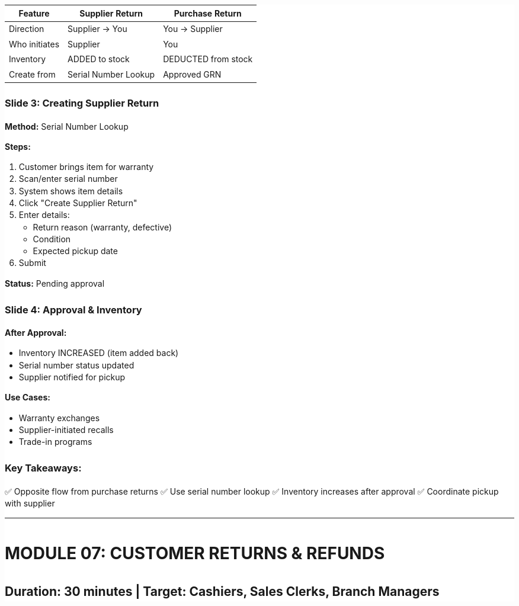 | Feature | Supplier Return | Purchase Return |
|---------|-----------------|-----------------|
| Direction | Supplier → You | You → Supplier |
| Who initiates | Supplier | You |
| Inventory | ADDED to stock | DEDUCTED from stock |
| Create from | Serial Number Lookup | Approved GRN |

### Slide 3: Creating Supplier Return

**Method:** Serial Number Lookup

**Steps:**
1. Customer brings item for warranty
2. Scan/enter serial number
3. System shows item details
4. Click "Create Supplier Return"
5. Enter details:
   - Return reason (warranty, defective)
   - Condition
   - Expected pickup date
6. Submit

**Status:** Pending approval

### Slide 4: Approval & Inventory

**After Approval:**
- Inventory INCREASED (item added back)
- Serial number status updated
- Supplier notified for pickup

**Use Cases:**
- Warranty exchanges
- Supplier-initiated recalls
- Trade-in programs

### Key Takeaways:
✅ Opposite flow from purchase returns
✅ Use serial number lookup
✅ Inventory increases after approval
✅ Coordinate pickup with supplier

---

# MODULE 07: CUSTOMER RETURNS & REFUNDS

## Duration: 30 minutes | Target: Cashiers, Sales Clerks, Branch Managers

